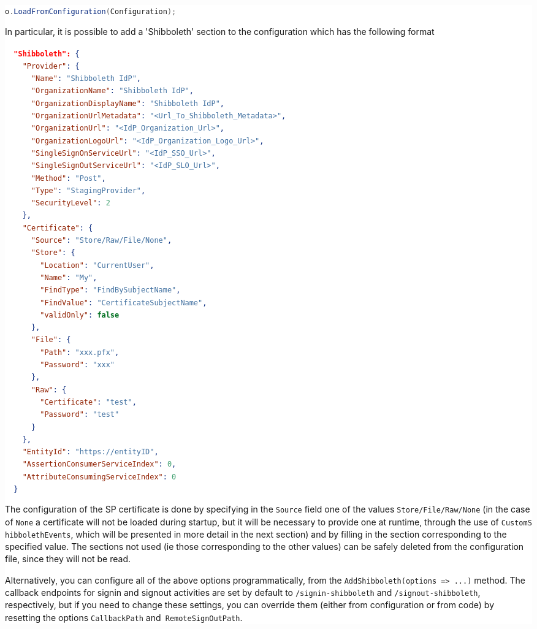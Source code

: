 ```csharp
o.LoadFromConfiguration(Configuration);
```

In particular, it is possible to add a 'Shibboleth' section to the configuration which has the following format

```json
  "Shibboleth": {
    "Provider": {
      "Name": "Shibboleth IdP",
      "OrganizationName": "Shibboleth IdP",
      "OrganizationDisplayName": "Shibboleth IdP",
      "OrganizationUrlMetadata": "<Url_To_Shibboleth_Metadata>",
      "OrganizationUrl": "<IdP_Organization_Url>",
      "OrganizationLogoUrl": "<IdP_Organization_Logo_Url>",
      "SingleSignOnServiceUrl": "<IdP_SSO_Url>",
      "SingleSignOutServiceUrl": "<IdP_SLO_Url>",
      "Method": "Post",
      "Type": "StagingProvider",
      "SecurityLevel": 2
    },
    "Certificate": {
      "Source": "Store/Raw/File/None",
      "Store": {
        "Location": "CurrentUser",
        "Name": "My",
        "FindType": "FindBySubjectName",
        "FindValue": "CertificateSubjectName",
        "validOnly": false
      },
      "File": {
        "Path": "xxx.pfx",
        "Password": "xxx"
      },
      "Raw": {
        "Certificate": "test",
        "Password": "test"
      }
    },
    "EntityId": "https://entityID",
    "AssertionConsumerServiceIndex": 0,
    "AttributeConsumingServiceIndex": 0
  }
```

The configuration of the SP certificate is done by specifying in the `Source` field one of the values `Store/File/Raw/None` (in the case of `None` a certificate will not be loaded during startup, but it will be necessary to provide one at runtime, through the use of `CustomShibbolethEvents`, which will be presented in more detail in the next section) and by filling in the section corresponding to the specified value. The sections not used (ie those corresponding to the other values) can be safely deleted from the configuration file, since they will not be read.

Alternatively, you can configure all of the above options programmatically, from the `AddShibboleth(options => ...)` method.
The callback endpoints for signin and signout activities are set by default to `/signin-shibboleth` and `/signout-shibboleth`, respectively, but if you need to change these settings, you can override them (either from configuration or from code) by resetting the options `CallbackPath` and` RemoteSignOutPath`.
